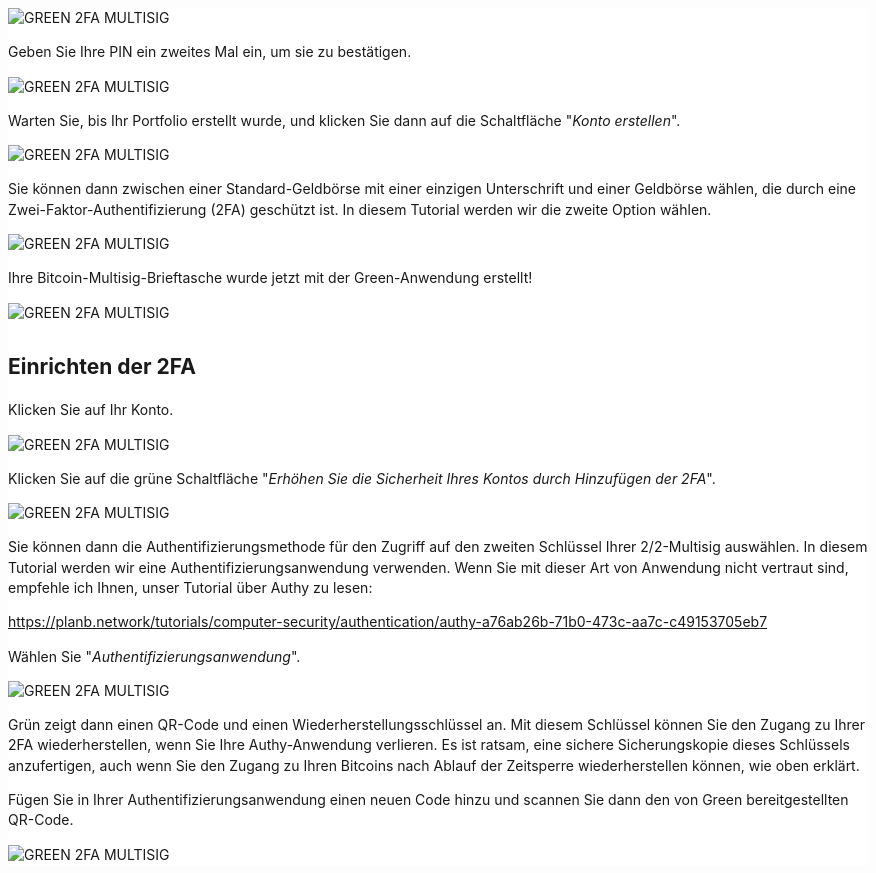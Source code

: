 ![GREEN 2FA MULTISIG](assets/fr/18.webp)

Geben Sie Ihre PIN ein zweites Mal ein, um sie zu bestätigen.

![GREEN 2FA MULTISIG](assets/fr/19.webp)

Warten Sie, bis Ihr Portfolio erstellt wurde, und klicken Sie dann auf die Schaltfläche "*Konto erstellen*".

![GREEN 2FA MULTISIG](assets/fr/20.webp)

Sie können dann zwischen einer Standard-Geldbörse mit einer einzigen Unterschrift und einer Geldbörse wählen, die durch eine Zwei-Faktor-Authentifizierung (2FA) geschützt ist. In diesem Tutorial werden wir die zweite Option wählen.

![GREEN 2FA MULTISIG](assets/fr/21.webp)

Ihre Bitcoin-Multisig-Brieftasche wurde jetzt mit der Green-Anwendung erstellt!

![GREEN 2FA MULTISIG](assets/fr/22.webp)

## Einrichten der 2FA

Klicken Sie auf Ihr Konto.

![GREEN 2FA MULTISIG](assets/fr/23.webp)

Klicken Sie auf die grüne Schaltfläche "*Erhöhen Sie die Sicherheit Ihres Kontos durch Hinzufügen der 2FA*".

![GREEN 2FA MULTISIG](assets/fr/24.webp)

Sie können dann die Authentifizierungsmethode für den Zugriff auf den zweiten Schlüssel Ihrer 2/2-Multisig auswählen. In diesem Tutorial werden wir eine Authentifizierungsanwendung verwenden. Wenn Sie mit dieser Art von Anwendung nicht vertraut sind, empfehle ich Ihnen, unser Tutorial über Authy zu lesen:

https://planb.network/tutorials/computer-security/authentication/authy-a76ab26b-71b0-473c-aa7c-c49153705eb7

Wählen Sie "*Authentifizierungsanwendung*".

![GREEN 2FA MULTISIG](assets/fr/25.webp)

Grün zeigt dann einen QR-Code und einen Wiederherstellungsschlüssel an. Mit diesem Schlüssel können Sie den Zugang zu Ihrer 2FA wiederherstellen, wenn Sie Ihre Authy-Anwendung verlieren. Es ist ratsam, eine sichere Sicherungskopie dieses Schlüssels anzufertigen, auch wenn Sie den Zugang zu Ihren Bitcoins nach Ablauf der Zeitsperre wiederherstellen können, wie oben erklärt.

Fügen Sie in Ihrer Authentifizierungsanwendung einen neuen Code hinzu und scannen Sie dann den von Green bereitgestellten QR-Code.

![GREEN 2FA MULTISIG](assets/fr/26.webp)
